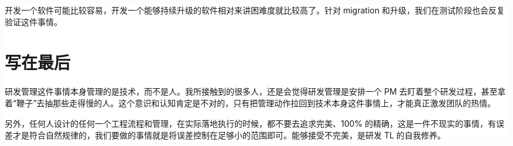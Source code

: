 开发一个软件可能比较容易，开发一个能够持续升级的软件相对来讲困难度就比较高了。针对 migration 和升级，我们在测试阶段也会反复验证这件事情。

# 写在最后

研发管理这件事情本身管理的是技术，而不是人。我所接触到的很多人，还是会觉得研发管理是安排一个 PM 去盯着整个研发过程，甚至拿着“鞭子”去抽那些走得慢的人。这个意识和认知肯定是不对的，只有把管理动作拉回到技术本身这件事情上，才能真正激发团队的热情。

另外，任何人设计的任何一个工程流程和管理，在实际落地执行的时候，都不要去追求完美、100% 的精确，这是一件不现实的事情，有误差才是符合自然规律的，我们要做的事情就是将误差控制在足够小的范围即可。能够接受不完美，是研发 TL 的自我修养。